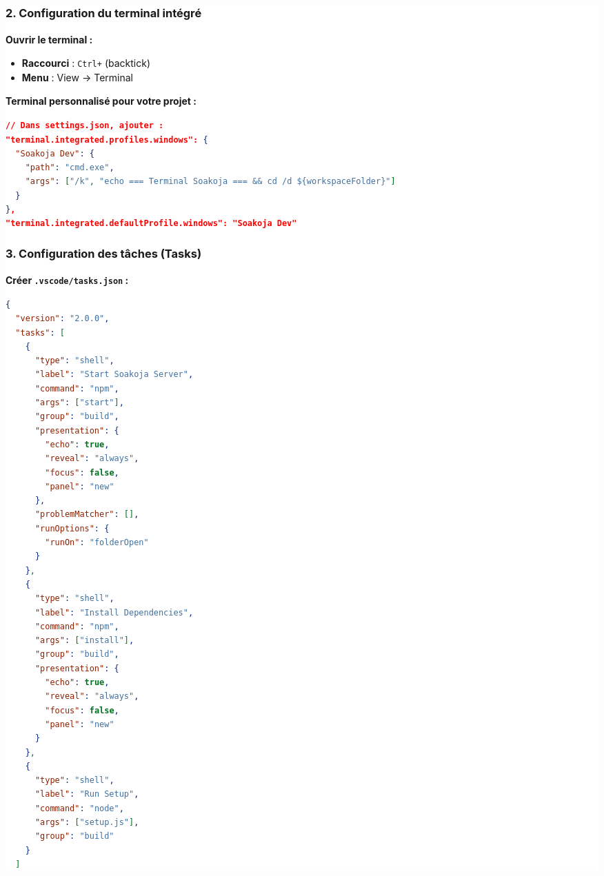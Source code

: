 ### 2. Configuration du terminal intégré

**Ouvrir le terminal :**
- **Raccourci** : `Ctrl+` (backtick)
- **Menu** : View → Terminal

**Terminal personnalisé pour votre projet :**

```json
// Dans settings.json, ajouter :
"terminal.integrated.profiles.windows": {
  "Soakoja Dev": {
    "path": "cmd.exe",
    "args": ["/k", "echo === Terminal Soakoja === && cd /d ${workspaceFolder}"]
  }
},
"terminal.integrated.defaultProfile.windows": "Soakoja Dev"
```

### 3. Configuration des tâches (Tasks)

**Créer `.vscode/tasks.json` :**

```json
{
  "version": "2.0.0",
  "tasks": [
    {
      "type": "shell",
      "label": "Start Soakoja Server",
      "command": "npm",
      "args": ["start"],
      "group": "build",
      "presentation": {
        "echo": true,
        "reveal": "always",
        "focus": false,
        "panel": "new"
      },
      "problemMatcher": [],
      "runOptions": {
        "runOn": "folderOpen"
      }
    },
    {
      "type": "shell",
      "label": "Install Dependencies",
      "command": "npm",
      "args": ["install"],
      "group": "build",
      "presentation": {
        "echo": true,
        "reveal": "always",
        "focus": false,
        "panel": "new"
      }
    },
    {
      "type": "shell",
      "label": "Run Setup",
      "command": "node",
      "args": ["setup.js"],
      "group": "build"
    }
  ]
```